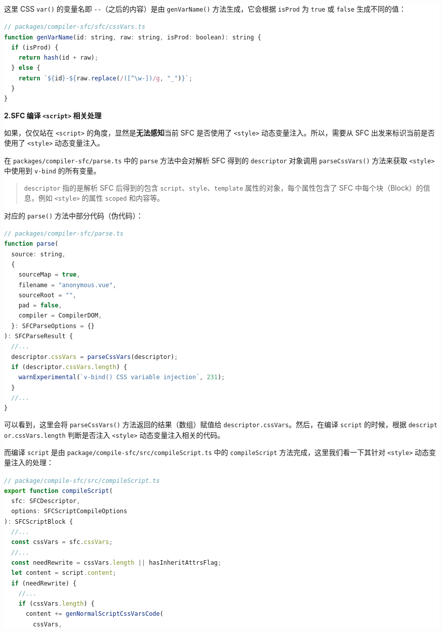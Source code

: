 这里 CSS `var()` 的变量名即 `--`（之后的内容）是由 `genVarName()` 方法生成，它会根据 `isProd` 为 `true` 或 `false` 生成不同的值：

```javascript
// packages/compiler-sfc/sfc/cssVars.ts
function genVarName(id: string, raw: string, isProd: boolean): string {
  if (isProd) {
    return hash(id + raw);
  } else {
    return `${id}-${raw.replace(/([^\w-])/g, "_")}`;
  }
}
```

**2.SFC 编译 `<script>` 相关处理**

如果，仅仅站在 `<script>` 的角度，显然是**无法感知**当前 SFC 是否使用了 `<style>` 动态变量注入。所以，需要从 SFC 出发来标识当前是否使用了 `<style>` 动态变量注入。

在 `packages/compiler-sfc/parse.ts` 中的 `parse` 方法中会对解析 SFC 得到的 `descriptor` 对象调用 `parseCssVars()` 方法来获取 `<style>` 中使用到 `v-bind` 的所有变量。

> `descriptor` 指的是解析 SFC 后得到的包含 `script`、`style`、`template` 属性的对象，每个属性包含了 SFC 中每个块（Block）的信息，例如 `<style>` 的属性 `scoped` 和内容等。

对应的 `parse()` 方法中部分代码（伪代码）：

```javascript
// packages/compiler-sfc/parse.ts
function parse(
  source: string,
  {
    sourceMap = true,
    filename = "anonymous.vue",
    sourceRoot = "",
    pad = false,
    compiler = CompilerDOM,
  }: SFCParseOptions = {}
): SFCParseResult {
  //...
  descriptor.cssVars = parseCssVars(descriptor);
  if (descriptor.cssVars.length) {
    warnExperimental(`v-bind() CSS variable injection`, 231);
  }
  //...
}
```

可以看到，这里会将 `parseCssVars()` 方法返回的结果（数组）赋值给 `descriptor.cssVars`。然后，在编译 `script` 的时候，根据 `descriptor.cssVars.length` 判断是否注入 `<style>` 动态变量注入相关的代码。

而编译 `script` 是由 `package/compile-sfc/src/compileScript.ts` 中的 `compileScript` 方法完成，这里我们看一下其针对 `<style>` 动态变量注入的处理：

```javascript
// package/compile-sfc/src/compileScript.ts
export function compileScript(
  sfc: SFCDescriptor,
  options: SFCScriptCompileOptions
): SFCScriptBlock {
  //...
  const cssVars = sfc.cssVars;
  //...
  const needRewrite = cssVars.length || hasInheritAttrsFlag;
  let content = script.content;
  if (needRewrite) {
    //...
    if (cssVars.length) {
      content += genNormalScriptCssVarsCode(
        cssVars,
```